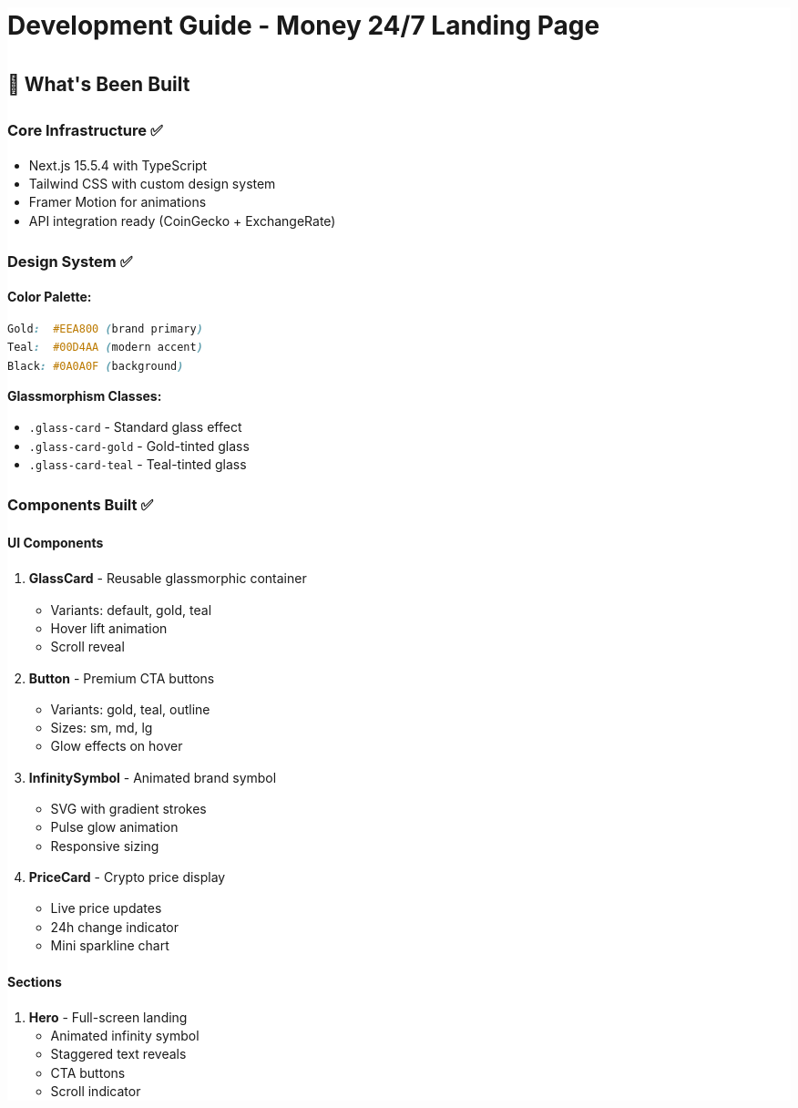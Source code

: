 # Development Guide - Money 24/7 Landing Page

## 🎉 What's Been Built

### Core Infrastructure ✅
- Next.js 15.5.4 with TypeScript
- Tailwind CSS with custom design system
- Framer Motion for animations
- API integration ready (CoinGecko + ExchangeRate)

### Design System ✅
**Color Palette:**
```css
Gold:  #EEA800 (brand primary)
Teal:  #00D4AA (modern accent)
Black: #0A0A0F (background)
```

**Glassmorphism Classes:**
- `.glass-card` - Standard glass effect
- `.glass-card-gold` - Gold-tinted glass
- `.glass-card-teal` - Teal-tinted glass

### Components Built ✅

#### UI Components
1. **GlassCard** - Reusable glassmorphic container
   - Variants: default, gold, teal
   - Hover lift animation
   - Scroll reveal

2. **Button** - Premium CTA buttons
   - Variants: gold, teal, outline
   - Sizes: sm, md, lg
   - Glow effects on hover

3. **InfinitySymbol** - Animated brand symbol
   - SVG with gradient strokes
   - Pulse glow animation
   - Responsive sizing

4. **PriceCard** - Crypto price display
   - Live price updates
   - 24h change indicator
   - Mini sparkline chart

#### Sections
1. **Hero** - Full-screen landing
   - Animated infinity symbol
   - Staggered text reveals
   - CTA buttons
   - Scroll indicator

